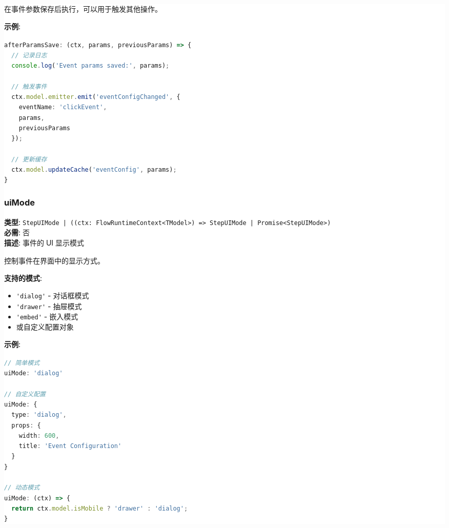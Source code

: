 在事件参数保存后执行，可以用于触发其他操作。

**示例**:
```ts
afterParamsSave: (ctx, params, previousParams) => {
  // 记录日志
  console.log('Event params saved:', params);
  
  // 触发事件
  ctx.model.emitter.emit('eventConfigChanged', {
    eventName: 'clickEvent',
    params,
    previousParams
  });
  
  // 更新缓存
  ctx.model.updateCache('eventConfig', params);
}
```

### uiMode

**类型**: `StepUIMode | ((ctx: FlowRuntimeContext<TModel>) => StepUIMode | Promise<StepUIMode>)`  
**必需**: 否  
**描述**: 事件的 UI 显示模式

控制事件在界面中的显示方式。

**支持的模式**:
- `'dialog'` - 对话框模式
- `'drawer'` - 抽屉模式
- `'embed'` - 嵌入模式
- 或自定义配置对象

**示例**:
```ts
// 简单模式
uiMode: 'dialog'

// 自定义配置
uiMode: {
  type: 'dialog',
  props: {
    width: 600,
    title: 'Event Configuration'
  }
}

// 动态模式
uiMode: (ctx) => {
  return ctx.model.isMobile ? 'drawer' : 'dialog';
}
```

